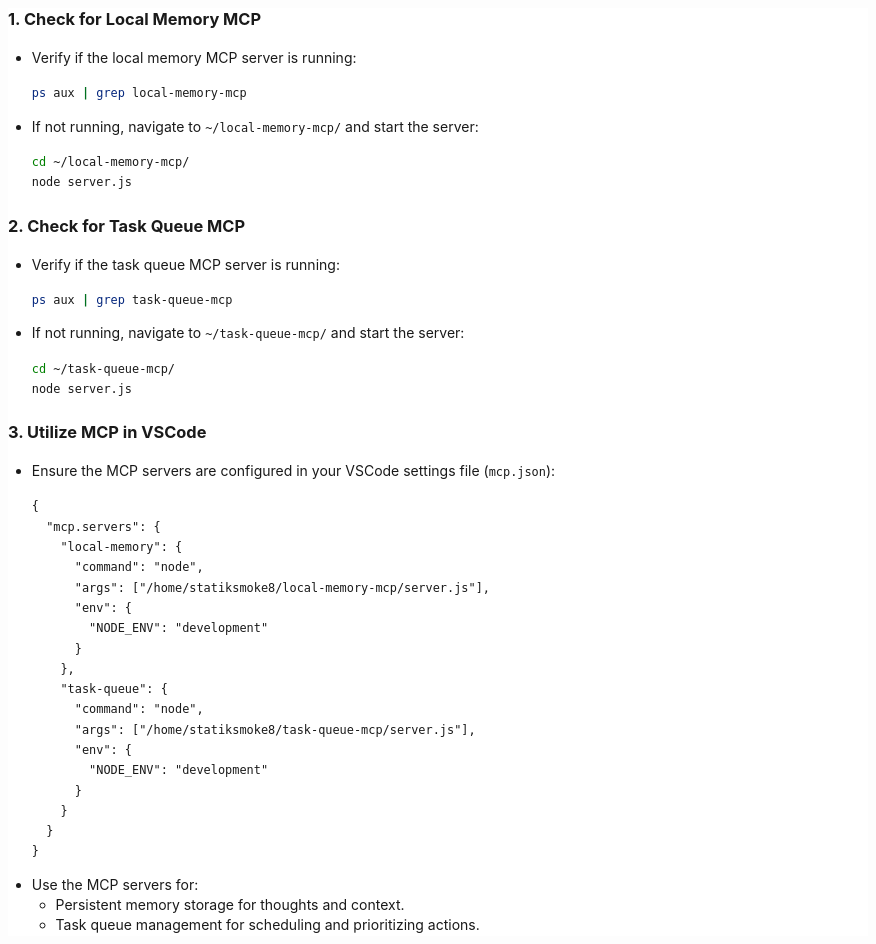 ### 1. Check for Local Memory MCP
- Verify if the local memory MCP server is running:
  ```bash
  ps aux | grep local-memory-mcp
  ```
- If not running, navigate to `~/local-memory-mcp/` and start the server:
  ```bash
  cd ~/local-memory-mcp/
  node server.js
  ```

### 2. Check for Task Queue MCP
- Verify if the task queue MCP server is running:
  ```bash
  ps aux | grep task-queue-mcp
  ```
- If not running, navigate to `~/task-queue-mcp/` and start the server:
  ```bash
  cd ~/task-queue-mcp/
  node server.js
  ```

### 3. Utilize MCP in VSCode
- Ensure the MCP servers are configured in your VSCode settings file (`mcp.json`):
  ```jsonc
  {
    "mcp.servers": {
      "local-memory": {
        "command": "node",
        "args": ["/home/statiksmoke8/local-memory-mcp/server.js"],
        "env": {
          "NODE_ENV": "development"
        }
      },
      "task-queue": {
        "command": "node",
        "args": ["/home/statiksmoke8/task-queue-mcp/server.js"],
        "env": {
          "NODE_ENV": "development"
        }
      }
    }
  }
  ```
- Use the MCP servers for:
  - Persistent memory storage for thoughts and context.
  - Task queue management for scheduling and prioritizing actions.
